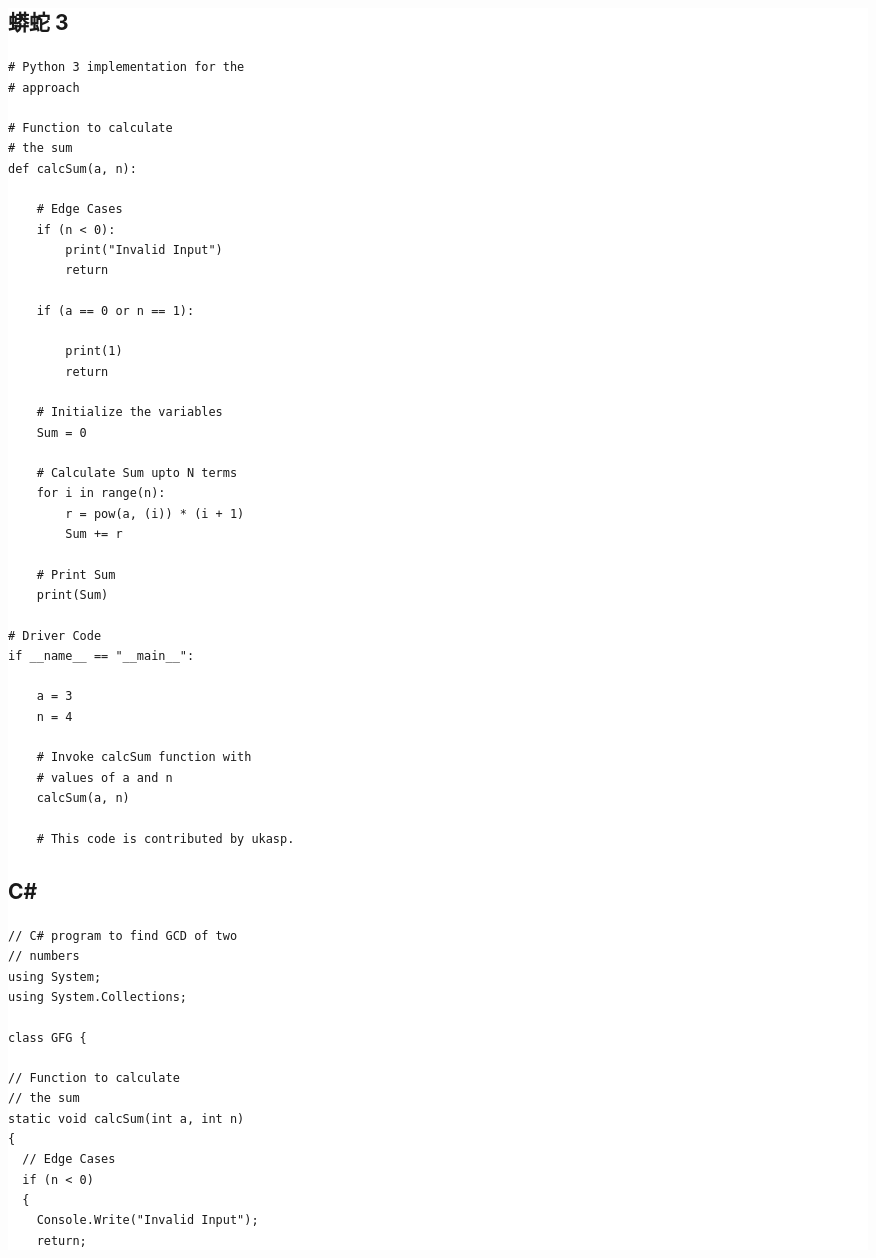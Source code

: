 ## 蟒蛇 3

```
# Python 3 implementation for the
# approach

# Function to calculate
# the sum
def calcSum(a, n):

    # Edge Cases
    if (n < 0):
        print("Invalid Input")
        return

    if (a == 0 or n == 1):

        print(1)
        return

    # Initialize the variables
    Sum = 0

    # Calculate Sum upto N terms
    for i in range(n):
        r = pow(a, (i)) * (i + 1)
        Sum += r

    # Print Sum
    print(Sum)

# Driver Code
if __name__ == "__main__":

    a = 3
    n = 4

    # Invoke calcSum function with
    # values of a and n
    calcSum(a, n)

    # This code is contributed by ukasp.
```

## C#

```
// C# program to find GCD of two
// numbers
using System;
using System.Collections;

class GFG {

// Function to calculate
// the sum
static void calcSum(int a, int n)
{
  // Edge Cases
  if (n < 0)
  {
    Console.Write("Invalid Input");
    return;
```